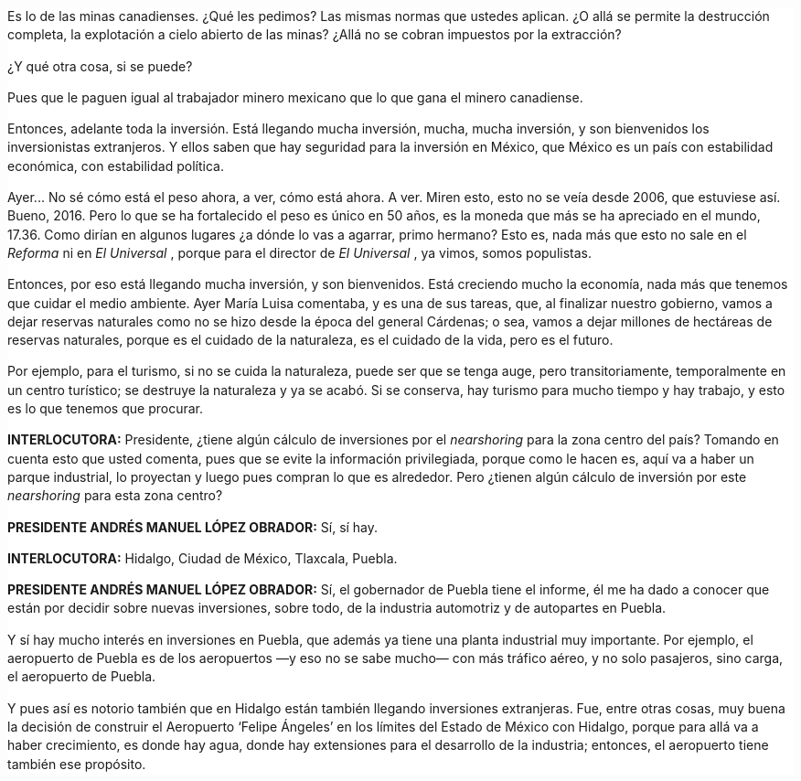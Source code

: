 Es lo de las minas canadienses. ¿Qué les pedimos? Las mismas normas que
ustedes aplican. ¿O allá se permite la destrucción completa, la explotación a
cielo abierto de las minas? ¿Allá no se cobran impuestos por la extracción?

¿Y qué otra cosa, si se puede?

Pues que le paguen igual al trabajador minero mexicano que lo que gana el
minero canadiense.

Entonces, adelante toda la inversión. Está llegando mucha inversión, mucha,
mucha inversión, y son bienvenidos los inversionistas extranjeros. Y ellos
saben que hay seguridad para la inversión en México, que México es un país con
estabilidad económica, con estabilidad política.

Ayer... No sé cómo está el peso ahora, a ver, cómo está ahora. A ver. Miren
esto, esto no se veía desde 2006, que estuviese así. Bueno, 2016. Pero lo que
se ha fortalecido el peso es único en 50 años, es la moneda que más se ha
apreciado en el mundo, 17.36. Como dirían en algunos lugares ¿a dónde lo vas a
agarrar, primo hermano? Esto es, nada más que esto no sale en el _Reforma_ ni
en _El Universal_ , porque para el director de _El Universal_ , ya vimos,
somos populistas.

Entonces, por eso está llegando mucha inversión, y son bienvenidos. Está
creciendo mucho la economía, nada más que tenemos que cuidar el medio
ambiente. Ayer María Luisa comentaba, y es una de sus tareas, que, al
finalizar nuestro gobierno, vamos a dejar reservas naturales como no se hizo
desde la época del general Cárdenas; o sea, vamos a dejar millones de
hectáreas de reservas naturales, porque es el cuidado de la naturaleza, es el
cuidado de la vida, pero es el futuro.

Por ejemplo, para el turismo, si no se cuida la naturaleza, puede ser que se
tenga auge, pero transitoriamente, temporalmente en un centro turístico; se
destruye la naturaleza y ya se acabó. Si se conserva, hay turismo para mucho
tiempo y hay trabajo, y esto es lo que tenemos que procurar.

**INTERLOCUTORA:** Presidente, ¿tiene algún cálculo de inversiones por el
_nearshoring_ para la zona centro del país? Tomando en cuenta esto que usted
comenta, pues que se evite la información privilegiada, porque como le hacen
es, aquí va a haber un parque industrial, lo proyectan y luego pues compran lo
que es alrededor. Pero ¿tienen algún cálculo de inversión por este
_nearshoring_ para esta zona centro?

**PRESIDENTE ANDRÉS MANUEL LÓPEZ OBRADOR:** Sí, sí hay.

**INTERLOCUTORA:** Hidalgo, Ciudad de México, Tlaxcala, Puebla.

**PRESIDENTE ANDRÉS MANUEL LÓPEZ OBRADOR:** Sí, el gobernador de Puebla tiene
el informe, él me ha dado a conocer que están por decidir sobre nuevas
inversiones, sobre todo, de la industria automotriz y de autopartes en Puebla.

Y sí hay mucho interés en inversiones en Puebla, que además ya tiene una
planta industrial muy importante. Por ejemplo, el aeropuerto de Puebla es de
los aeropuertos —y eso no se sabe mucho— con más tráfico aéreo, y no solo
pasajeros, sino carga, el aeropuerto de Puebla.

Y pues así es notorio también que en Hidalgo están también llegando
inversiones extranjeras. Fue, entre otras cosas, muy buena la decisión de
construir el Aeropuerto ‘Felipe Ángeles’ en los límites del Estado de México
con Hidalgo, porque para allá va a haber crecimiento, es donde hay agua, donde
hay extensiones para el desarrollo de la industria; entonces, el aeropuerto
tiene también ese propósito.
